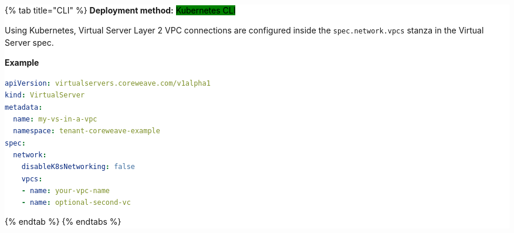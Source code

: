{% tab title="CLI" %}
**Deployment method:** <mark style="background-color:green;">Kubernetes CLI</mark>

Using Kubernetes, Virtual Server Layer 2 VPC connections are configured inside the `spec.network.vpcs` stanza in the Virtual Server spec.

**Example**

```yaml
apiVersion: virtualservers.coreweave.com/v1alpha1
kind: VirtualServer
metadata:
  name: my-vs-in-a-vpc
  namespace: tenant-coreweave-example
spec:
  network:
    disableK8sNetworking: false
    vpcs:
    - name: your-vpc-name
    - name: optional-second-vc
```
{% endtab %}
{% endtabs %}
